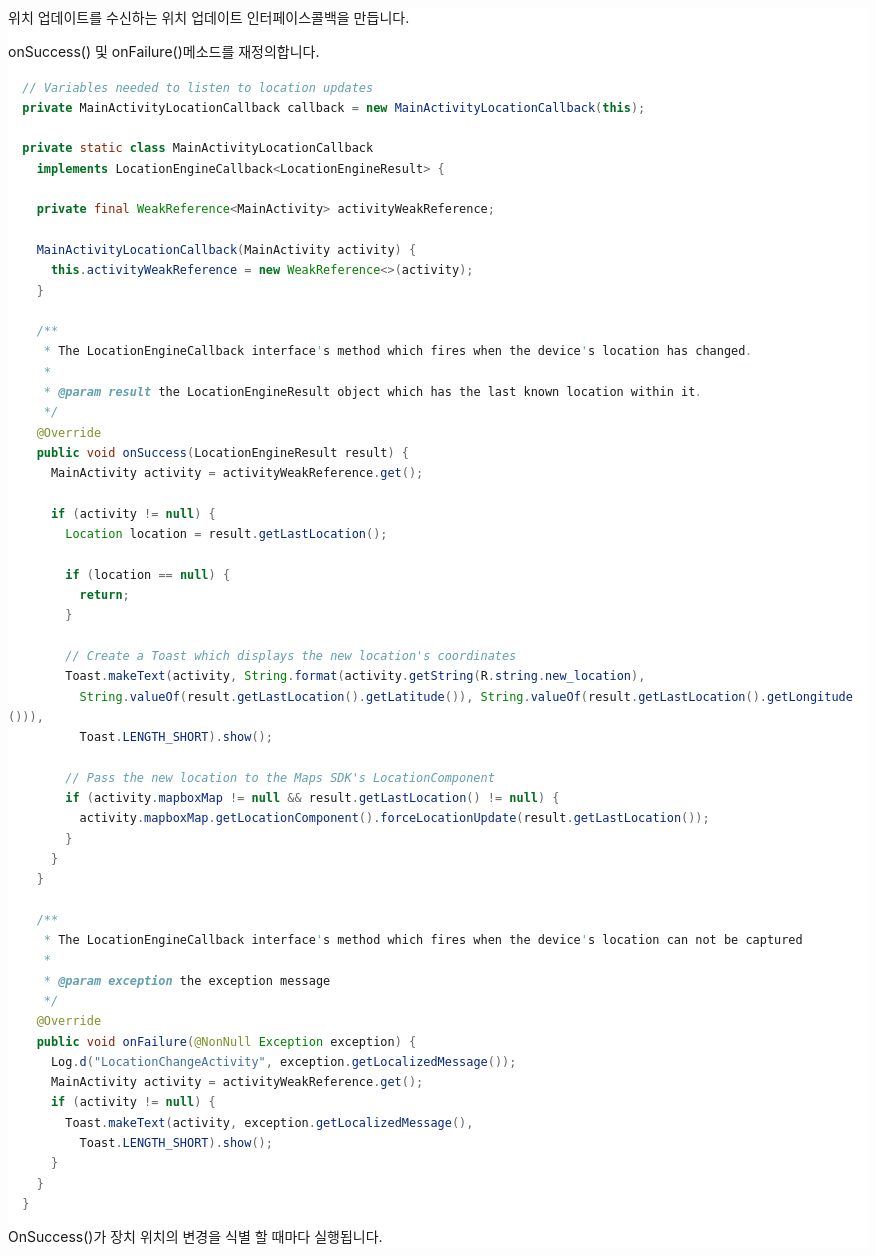 위치 업데이트를 수신하는 위치 업데이트 인터페이스콜백을 만듭니다.

onSuccess() 및 onFailure()메소드를 재정의합니다. 

```java
  // Variables needed to listen to location updates
  private MainActivityLocationCallback callback = new MainActivityLocationCallback(this);

  private static class MainActivityLocationCallback
    implements LocationEngineCallback<LocationEngineResult> {

    private final WeakReference<MainActivity> activityWeakReference;

    MainActivityLocationCallback(MainActivity activity) {
      this.activityWeakReference = new WeakReference<>(activity);
    }

    /**
     * The LocationEngineCallback interface's method which fires when the device's location has changed.
     *
     * @param result the LocationEngineResult object which has the last known location within it.
     */
    @Override
    public void onSuccess(LocationEngineResult result) {
      MainActivity activity = activityWeakReference.get();

      if (activity != null) {
        Location location = result.getLastLocation();

        if (location == null) {
          return;
        }

        // Create a Toast which displays the new location's coordinates
        Toast.makeText(activity, String.format(activity.getString(R.string.new_location),
          String.valueOf(result.getLastLocation().getLatitude()), String.valueOf(result.getLastLocation().getLongitude())),
          Toast.LENGTH_SHORT).show();

        // Pass the new location to the Maps SDK's LocationComponent
        if (activity.mapboxMap != null && result.getLastLocation() != null) {
          activity.mapboxMap.getLocationComponent().forceLocationUpdate(result.getLastLocation());
        }
      }
    }

    /**
     * The LocationEngineCallback interface's method which fires when the device's location can not be captured
     *
     * @param exception the exception message
     */
    @Override
    public void onFailure(@NonNull Exception exception) {
      Log.d("LocationChangeActivity", exception.getLocalizedMessage());
      MainActivity activity = activityWeakReference.get();
      if (activity != null) {
        Toast.makeText(activity, exception.getLocalizedMessage(),
          Toast.LENGTH_SHORT).show();
      }
    }
  }
```
OnSuccess()가 장치 위치의 변경을 식별 할 때마다 실행됩니다. 